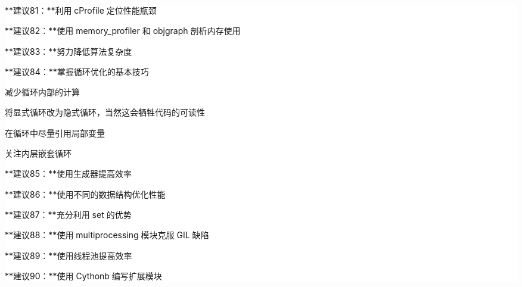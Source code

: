 **建议81：**利用 cProfile 定位性能瓶颈

**建议82：**使用 memory_profiler 和 objgraph 剖析内存使用

**建议83：**努力降低算法复杂度

**建议84：**掌握循环优化的基本技巧

减少循环内部的计算

将显式循环改为隐式循环，当然这会牺牲代码的可读性

在循环中尽量引用局部变量

关注内层嵌套循环

**建议85：**使用生成器提高效率

**建议86：**使用不同的数据结构优化性能

**建议87：**充分利用 set 的优势

**建议88：**使用 multiprocessing 模块克服 GIL 缺陷

**建议89：**使用线程池提高效率

**建议90：**使用 Cythonb 编写扩展模块
